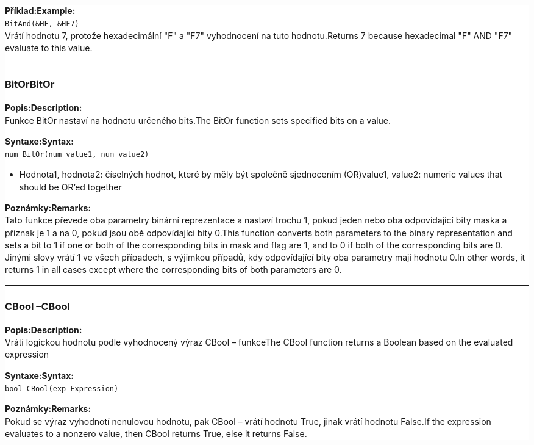 <span data-ttu-id="e07f2-231">**Příklad:**</span><span class="sxs-lookup"><span data-stu-id="e07f2-231">**Example:**</span></span>  
`BitAnd(&HF, &HF7)`  
<span data-ttu-id="e07f2-232">Vrátí hodnotu 7, protože hexadecimální "F" a "F7" vyhodnocení na tuto hodnotu.</span><span class="sxs-lookup"><span data-stu-id="e07f2-232">Returns 7 because hexadecimal "F" AND "F7" evaluate to this value.</span></span>

- - -
### <a name="bitor"></a><span data-ttu-id="e07f2-233">BitOr</span><span class="sxs-lookup"><span data-stu-id="e07f2-233">BitOr</span></span>
<span data-ttu-id="e07f2-234">**Popis:**</span><span class="sxs-lookup"><span data-stu-id="e07f2-234">**Description:**</span></span>  
<span data-ttu-id="e07f2-235">Funkce BitOr nastaví na hodnotu určeného bits.</span><span class="sxs-lookup"><span data-stu-id="e07f2-235">The BitOr function sets specified bits on a value.</span></span>

<span data-ttu-id="e07f2-236">**Syntaxe:**</span><span class="sxs-lookup"><span data-stu-id="e07f2-236">**Syntax:**</span></span>  
`num BitOr(num value1, num value2)`

* <span data-ttu-id="e07f2-237">Hodnota1, hodnota2: číselných hodnot, které by měly být společně sjednocením (OR)</span><span class="sxs-lookup"><span data-stu-id="e07f2-237">value1, value2: numeric values that should be OR’ed together</span></span>

<span data-ttu-id="e07f2-238">**Poznámky:**</span><span class="sxs-lookup"><span data-stu-id="e07f2-238">**Remarks:**</span></span>  
<span data-ttu-id="e07f2-239">Tato funkce převede oba parametry binární reprezentace a nastaví trochu 1, pokud jeden nebo oba odpovídající bity maska a příznak je 1 a na 0, pokud jsou obě odpovídající bity 0.</span><span class="sxs-lookup"><span data-stu-id="e07f2-239">This function converts both parameters to the binary representation and sets a bit to 1 if one or both of the corresponding bits in mask and flag are 1, and to 0 if both of the corresponding bits are 0.</span></span> <span data-ttu-id="e07f2-240">Jinými slovy vrátí 1 ve všech případech, s výjimkou případů, kdy odpovídající bity oba parametry mají hodnotu 0.</span><span class="sxs-lookup"><span data-stu-id="e07f2-240">In other words, it returns 1 in all cases except where the corresponding bits of both parameters are 0.</span></span>

- - -
### <a name="cbool"></a><span data-ttu-id="e07f2-241">CBool –</span><span class="sxs-lookup"><span data-stu-id="e07f2-241">CBool</span></span>
<span data-ttu-id="e07f2-242">**Popis:**</span><span class="sxs-lookup"><span data-stu-id="e07f2-242">**Description:**</span></span>  
<span data-ttu-id="e07f2-243">Vrátí logickou hodnotu podle vyhodnocený výraz CBool – funkce</span><span class="sxs-lookup"><span data-stu-id="e07f2-243">The CBool function returns a Boolean based on the evaluated expression</span></span>

<span data-ttu-id="e07f2-244">**Syntaxe:**</span><span class="sxs-lookup"><span data-stu-id="e07f2-244">**Syntax:**</span></span>  
`bool CBool(exp Expression)`

<span data-ttu-id="e07f2-245">**Poznámky:**</span><span class="sxs-lookup"><span data-stu-id="e07f2-245">**Remarks:**</span></span>  
<span data-ttu-id="e07f2-246">Pokud se výraz vyhodnotí nenulovou hodnotu, pak CBool – vrátí hodnotu True, jinak vrátí hodnotu False.</span><span class="sxs-lookup"><span data-stu-id="e07f2-246">If the expression evaluates to a nonzero value, then CBool returns True, else it returns False.</span></span>
